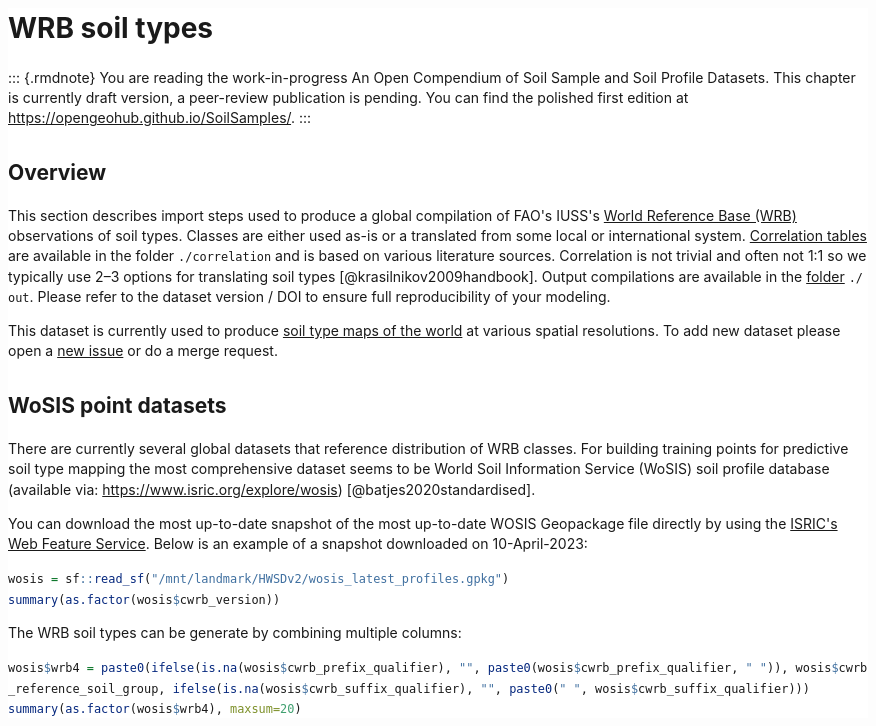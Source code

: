# WRB soil types

::: {.rmdnote}
You are reading the work-in-progress An Open Compendium of Soil Sample and Soil Profile Datasets. This chapter is currently draft version, a peer-review publication is pending. You can find the polished first edition at <https://opengeohub.github.io/SoilSamples/>.
:::





## Overview

This section describes import steps used to produce a global compilation of 
FAO's IUSS's [World Reference Base (WRB)](https://www.fao.org/soils-portal/data-hub/soil-classification/world-reference-base/en/) observations of soil types. 
Classes are either used as-is or a translated from some local or international system. 
[Correlation tables](https://github.com/OpenGeoHub/SoilSamples/tree/main/correlation) are available in the folder `./correlation` and is based on 
various literature sources. Correlation is not trivial and often not 1:1 so we 
typically use 2–3 options for translating soil types [@krasilnikov2009handbook]. Output compilations are 
available in the [folder](https://github.com/OpenGeoHub/SoilSamples/tree/main/out) `./out`. 
Please refer to the dataset version / DOI to ensure full reproducibility of your modeling.

This dataset is currently used to produce [soil type maps of the world](https://github.com/OpenGeoHub/SoilTypeMapping/) 
at various spatial resolutions. To add new dataset please open a [new issue](https://github.com/OpenGeoHub/SoilSamples/issues) or do a merge request. 

## WoSIS point datasets

There are currently several global datasets that reference distribution of WRB 
classes. For building training points for predictive soil type mapping the most 
comprehensive dataset seems to be World Soil Information Service (WoSIS) soil profile database (available via: 
https://www.isric.org/explore/wosis) [@batjes2020standardised].

You can download the most up-to-date snapshot of the most up-to-date WOSIS Geopackage file directly 
by using the [ISRIC's Web Feature Service](https://www.isric.org/explore/wosis/accessing-wosis-derived-datasets#Access_data). 
Below is an example of a snapshot downloaded on 10-April-2023:


```r
wosis = sf::read_sf("/mnt/landmark/HWSDv2/wosis_latest_profiles.gpkg")
summary(as.factor(wosis$cwrb_version))
```

The WRB soil types can be generate by combining multiple columns:


```r
wosis$wrb4 = paste0(ifelse(is.na(wosis$cwrb_prefix_qualifier), "", paste0(wosis$cwrb_prefix_qualifier, " ")), wosis$cwrb_reference_soil_group, ifelse(is.na(wosis$cwrb_suffix_qualifier), "", paste0(" ", wosis$cwrb_suffix_qualifier)))
summary(as.factor(wosis$wrb4), maxsum=20)
```
